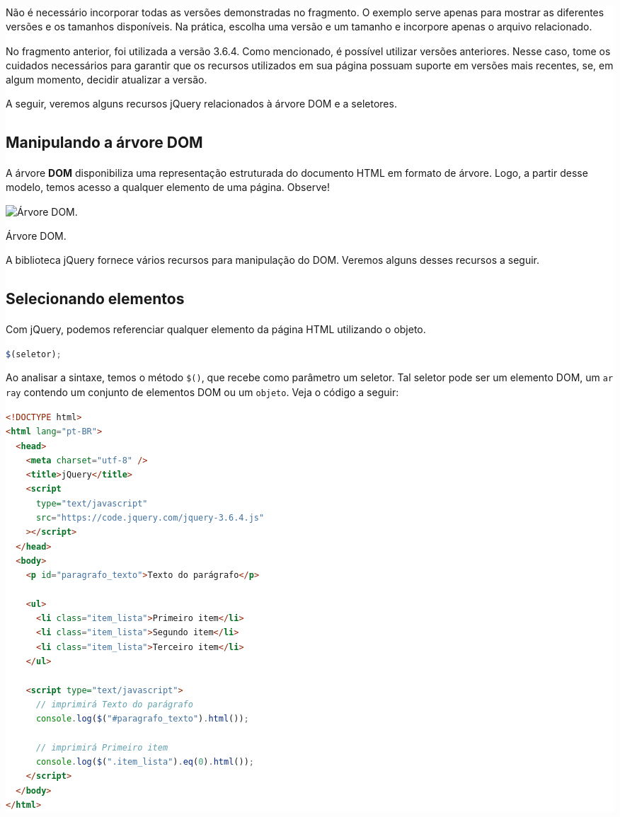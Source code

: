 Não é necessário incorporar todas as versões demonstradas no fragmento. O exemplo serve apenas para mostrar as diferentes versões e os tamanhos disponíveis. Na prática, escolha uma versão e um tamanho e incorpore apenas o arquivo relacionado.

No fragmento anterior, foi utilizada a versão 3.6.4. Como mencionado, é possível utilizar versões anteriores. Nesse caso, tome os cuidados necessários para garantir que os recursos utilizados em sua página possuam suporte em versões mais recentes, se, em algum momento, decidir atualizar a versão.

A seguir, veremos alguns recursos jQuery relacionados à árvore DOM e a seletores.

## Manipulando a árvore DOM

A árvore **DOM** disponibiliza uma representação estruturada do documento HTML em formato de árvore. Logo, a partir desse modelo, temos acesso a qualquer elemento de uma página. Observe!

![Árvore DOM.](https://prod-files-secure.s3.us-west-2.amazonaws.com/668b7fb3-6860-4388-be24-c71210d5b102/8d897d3d-97ae-4ede-822a-e0b042ed5be4/image.png)

Árvore DOM.

A biblioteca jQuery fornece vários recursos para manipulação do DOM. Veremos alguns desses recursos a seguir.

## Selecionando elementos

Com jQuery, podemos referenciar qualquer elemento da página HTML utilizando o objeto.

```js
$(seletor);
```

Ao analisar a sintaxe, temos o método `$()`, que recebe como parâmetro um seletor. Tal seletor pode ser um elemento DOM, um `array` contendo um conjunto de elementos DOM ou um `objeto`. Veja o código a seguir:

```html
<!DOCTYPE html>
<html lang="pt-BR">
  <head>
    <meta charset="utf-8" />
    <title>jQuery</title>
    <script
      type="text/javascript"
      src="https://code.jquery.com/jquery-3.6.4.js"
    ></script>
  </head>
  <body>
    <p id="paragrafo_texto">Texto do parágrafo</p>

    <ul>
      <li class="item_lista">Primeiro item</li>
      <li class="item_lista">Segundo item</li>
      <li class="item_lista">Terceiro item</li>
    </ul>

    <script type="text/javascript">
      // imprimirá Texto do parágrafo
      console.log($("#paragrafo_texto").html());

      // imprimirá Primeiro item
      console.log($(".item_lista").eq(0).html());
    </script>
  </body>
</html>
```
